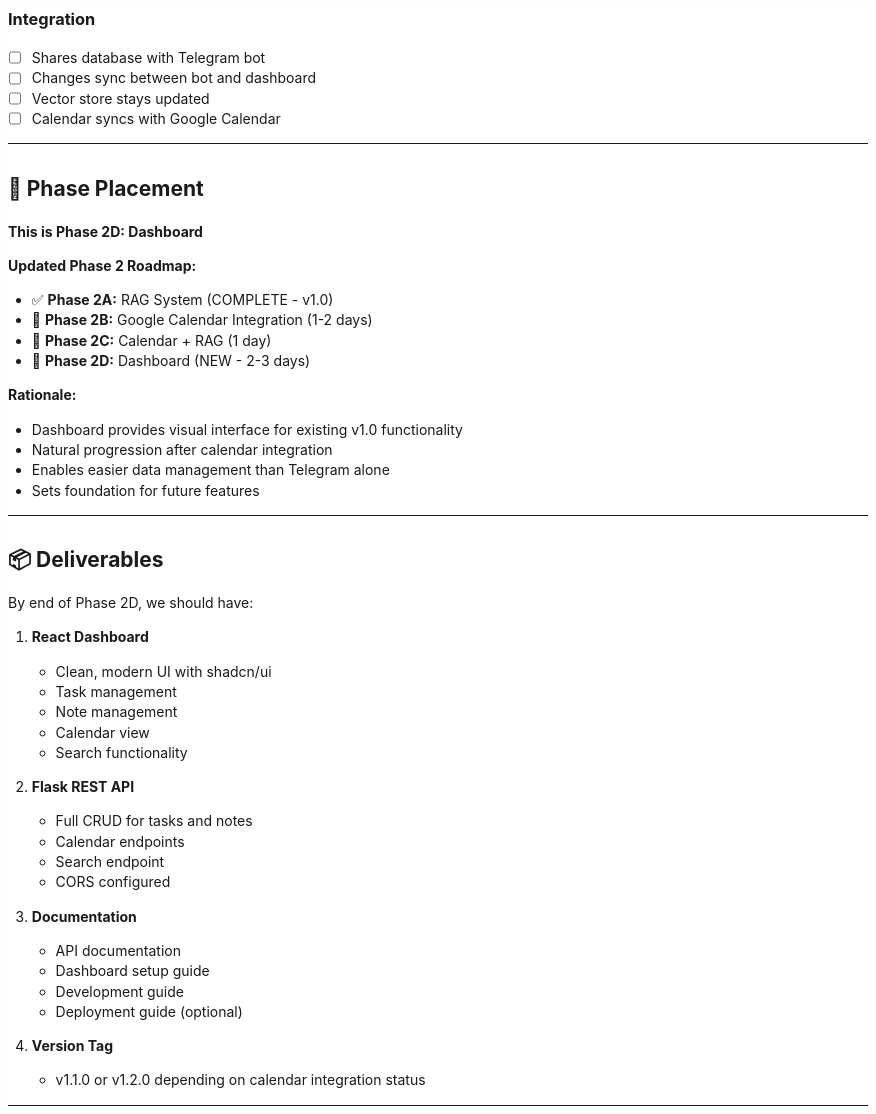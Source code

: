 ### Integration
- [ ] Shares database with Telegram bot
- [ ] Changes sync between bot and dashboard
- [ ] Vector store stays updated
- [ ] Calendar syncs with Google Calendar

---

## 🚀 Phase Placement

**This is Phase 2D: Dashboard**

**Updated Phase 2 Roadmap:**

- ✅ **Phase 2A:** RAG System (COMPLETE - v1.0)
- 📅 **Phase 2B:** Google Calendar Integration (1-2 days)
- 📅 **Phase 2C:** Calendar + RAG (1 day)
- 🎯 **Phase 2D:** Dashboard (NEW - 2-3 days)

**Rationale:**
- Dashboard provides visual interface for existing v1.0 functionality
- Natural progression after calendar integration
- Enables easier data management than Telegram alone
- Sets foundation for future features

---

## 📦 Deliverables

By end of Phase 2D, we should have:

1. **React Dashboard**
   - Clean, modern UI with shadcn/ui
   - Task management
   - Note management
   - Calendar view
   - Search functionality

2. **Flask REST API**
   - Full CRUD for tasks and notes
   - Calendar endpoints
   - Search endpoint
   - CORS configured

3. **Documentation**
   - API documentation
   - Dashboard setup guide
   - Development guide
   - Deployment guide (optional)

4. **Version Tag**
   - v1.1.0 or v1.2.0 depending on calendar integration status

---
